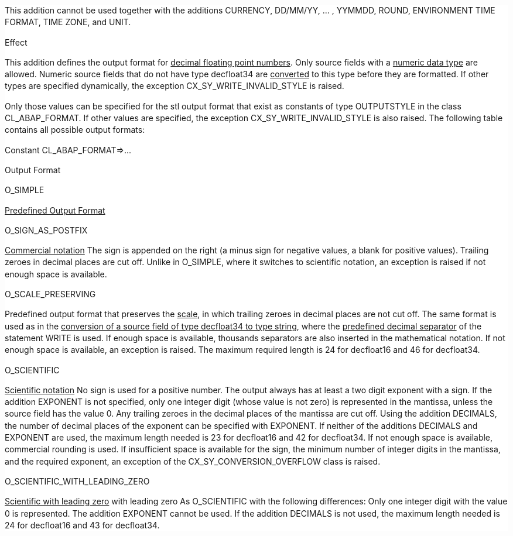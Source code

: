 This addition cannot be used together with the additions CURRENCY, DD/MM/YY, ... , YYMMDD, ROUND, ENVIRONMENT TIME FORMAT, TIME ZONE, and UNIT.

Effect

This addition defines the output format for [decimal floating point numbers](javascript:call_link\('abendecfloat_glosry.htm'\) "Glossary Entry"). Only source fields with a [numeric data type](javascript:call_link\('abennumeric_data_type_glosry.htm'\) "Glossary Entry") are allowed. Numeric source fields that do not have type decfloat34 are [converted](javascript:call_link\('abenconversion_elementary.htm'\)) to this type before they are formatted. If other types are specified dynamically, the exception CX\_SY\_WRITE\_INVALID\_STYLE is raised.

Only those values can be specified for the stl output format that exist as constants of type OUTPUTSTYLE in the class CL\_ABAP\_FORMAT. If other values are specified, the exception CX\_SY\_WRITE\_INVALID\_STYLE is also raised. The following table contains all possible output formats:

Constant CL\_ABAP\_FORMAT=>...

Output Format

O\_SIMPLE

[Predefined Output Format](javascript:call_link\('abenwrite_formats.htm'\))

O\_SIGN\_AS\_POSTFIX

[Commercial notation](javascript:call_link\('abencommercial_notation_glosry.htm'\) "Glossary Entry") The sign is appended on the right (a minus sign for negative values, a blank for positive values). Trailing zeroes in decimal places are cut off. Unlike in O\_SIMPLE, where it switches to scientific notation, an exception is raised if not enough space is available.

O\_SCALE\_PRESERVING

Predefined output format that preserves the [scale](javascript:call_link\('abenscale_glosry.htm'\) "Glossary Entry"), in which trailing zeroes in decimal places are not cut off. The same format is used as in the [conversion of a source field of type decfloat34 to type string](javascript:call_link\('abenconversion_type_decfloat.htm'\)), where the [predefined decimal separator](javascript:call_link\('abenwrite_formats.htm'\)) of the statement WRITE is used. If enough space is available, thousands separators are also inserted in the mathematical notation. If not enough space is available, an exception is raised. The maximum required length is 24 for decfloat16 and 46 for decfloat34.

O\_SCIENTIFIC

[Scientific notation](javascript:call_link\('abenscientific_notation_glosry.htm'\) "Glossary Entry") No sign is used for a positive number. The output always has at least a two digit exponent with a sign. If the addition EXPONENT is not specified, only one integer digit (whose value is not zero) is represented in the mantissa, unless the source field has the value 0. Any trailing zeroes in the decimal places of the mantissa are cut off. Using the addition DECIMALS, the number of decimal places of the exponent can be specified with EXPONENT. If neither of the additions DECIMALS and EXPONENT are used, the maximum length needed is 23 for decfloat16 and 42 for decfloat34. If not enough space is available, commercial rounding is used. If insufficient space is available for the sign, the minimum number of integer digits in the mantissa, and the required exponent, an exception of the CX\_SY\_CONVERSION\_OVERFLOW class is raised.

O\_SCIENTIFIC\_WITH\_LEADING\_ZERO

[Scientific with leading zero](javascript:call_link\('abenscientific_notation_glosry.htm'\) "Glossary Entry") with leading zero As O\_SCIENTIFIC with the following differences: Only one integer digit with the value 0 is represented. The addition EXPONENT cannot be used. If the addition DECIMALS is not used, the maximum length needed is 24 for decfloat16 and 43 for decfloat34.

